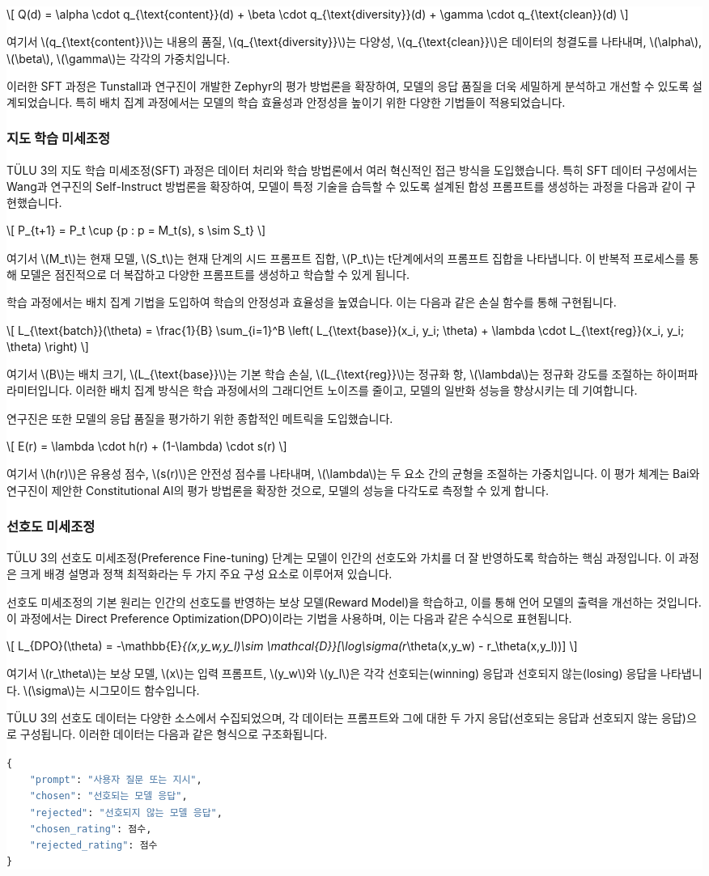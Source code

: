 \\[ Q(d) = \alpha \cdot q_{\text{content}}(d) + \beta \cdot q_{\text{diversity}}(d) + \gamma \cdot q_{\text{clean}}(d) \\]

여기서 \\(q_{\text{content}}\\)는 내용의 품질, \\(q_{\text{diversity}}\\)는 다양성, \\(q_{\text{clean}}\\)은 데이터의 청결도를 나타내며, \\(\alpha\\), \\(\beta\\), \\(\gamma\\)는 각각의 가중치입니다.

이러한 SFT 과정은 Tunstall과 연구진이 개발한 Zephyr의 평가 방법론을 확장하여, 모델의 응답 품질을 더욱 세밀하게 분석하고 개선할 수 있도록 설계되었습니다. 특히 배치 집계 과정에서는 모델의 학습 효율성과 안정성을 높이기 위한 다양한 기법들이 적용되었습니다.
### 지도 학습 미세조정

TÜLU 3의 지도 학습 미세조정(SFT) 과정은 데이터 처리와 학습 방법론에서 여러 혁신적인 접근 방식을 도입했습니다. 특히 SFT 데이터 구성에서는 Wang과 연구진의 Self-Instruct 방법론을 확장하여, 모델이 특정 기술을 습득할 수 있도록 설계된 합성 프롬프트를 생성하는 과정을 다음과 같이 구현했습니다.

\\[ P_{t+1} = P_t \cup \{p : p = M_t(s), s \sim S_t\} \\]

여기서 \\(M_t\\)는 현재 모델, \\(S_t\\)는 현재 단계의 시드 프롬프트 집합, \\(P_t\\)는 t단계에서의 프롬프트 집합을 나타냅니다. 이 반복적 프로세스를 통해 모델은 점진적으로 더 복잡하고 다양한 프롬프트를 생성하고 학습할 수 있게 됩니다.

학습 과정에서는 배치 집계 기법을 도입하여 학습의 안정성과 효율성을 높였습니다. 이는 다음과 같은 손실 함수를 통해 구현됩니다.

\\[ L_{\text{batch}}(\theta) = \frac{1}{B} \sum_{i=1}^B \left( L_{\text{base}}(x_i, y_i; \theta) + \lambda \cdot L_{\text{reg}}(x_i, y_i; \theta) \right) \\]

여기서 \\(B\\)는 배치 크기, \\(L_{\text{base}}\\)는 기본 학습 손실, \\(L_{\text{reg}}\\)는 정규화 항, \\(\lambda\\)는 정규화 강도를 조절하는 하이퍼파라미터입니다. 이러한 배치 집계 방식은 학습 과정에서의 그래디언트 노이즈를 줄이고, 모델의 일반화 성능을 향상시키는 데 기여합니다.

연구진은 또한 모델의 응답 품질을 평가하기 위한 종합적인 메트릭을 도입했습니다.

\\[ E(r) = \lambda \cdot h(r) + (1-\lambda) \cdot s(r) \\]

여기서 \\(h(r)\\)은 유용성 점수, \\(s(r)\\)은 안전성 점수를 나타내며, \\(\lambda\\)는 두 요소 간의 균형을 조절하는 가중치입니다. 이 평가 체계는 Bai와 연구진이 제안한 Constitutional AI의 평가 방법론을 확장한 것으로, 모델의 성능을 다각도로 측정할 수 있게 합니다.

### 선호도 미세조정

TÜLU 3의 선호도 미세조정(Preference Fine-tuning) 단계는 모델이 인간의 선호도와 가치를 더 잘 반영하도록 학습하는 핵심 과정입니다. 이 과정은 크게 배경 설명과 정책 최적화라는 두 가지 주요 구성 요소로 이루어져 있습니다.

선호도 미세조정의 기본 원리는 인간의 선호도를 반영하는 보상 모델(Reward Model)을 학습하고, 이를 통해 언어 모델의 출력을 개선하는 것입니다. 이 과정에서는 Direct Preference Optimization(DPO)이라는 기법을 사용하며, 이는 다음과 같은 수식으로 표현됩니다.

\\[ L_{DPO}(\theta) = -\mathbb{E}_{(x,y_w,y_l)\sim \mathcal{D}}[\log\sigma(r_\theta(x,y_w) - r_\theta(x,y_l))] \\]

여기서 \\(r_\theta\\)는 보상 모델, \\(x\\)는 입력 프롬프트, \\(y_w\\)와 \\(y_l\\)은 각각 선호되는(winning) 응답과 선호되지 않는(losing) 응답을 나타냅니다. \\(\sigma\\)는 시그모이드 함수입니다.

TÜLU 3의 선호도 데이터는 다양한 소스에서 수집되었으며, 각 데이터는 프롬프트와 그에 대한 두 가지 응답(선호되는 응답과 선호되지 않는 응답)으로 구성됩니다. 이러한 데이터는 다음과 같은 형식으로 구조화됩니다.

```python
{
    "prompt": "사용자 질문 또는 지시",
    "chosen": "선호되는 모델 응답",
    "rejected": "선호되지 않는 모델 응답",
    "chosen_rating": 점수,
    "rejected_rating": 점수
}
```
